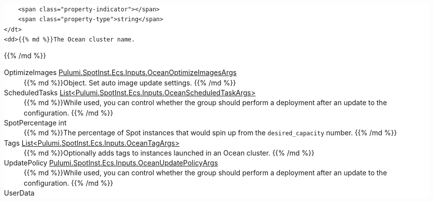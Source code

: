         <span class="property-indicator"></span>
        <span class="property-type">string</span>
    </dt>
    <dd>{{% md %}}The Ocean cluster name.
{{% /md %}}</dd><dt class="property-optional"
            title="Optional">
        <span id="optimizeimages_csharp">
<a href="#optimizeimages_csharp" style="color: inherit; text-decoration: inherit;">Optimize<wbr>Images</a>
</span>
        <span class="property-indicator"></span>
        <span class="property-type"><a href="#oceanoptimizeimages">Pulumi.<wbr>Spot<wbr>Inst.<wbr>Ecs.<wbr>Inputs.<wbr>Ocean<wbr>Optimize<wbr>Images<wbr>Args</a></span>
    </dt>
    <dd>{{% md %}}Object. Set auto image update settings.
{{% /md %}}</dd><dt class="property-optional"
            title="Optional">
        <span id="scheduledtasks_csharp">
<a href="#scheduledtasks_csharp" style="color: inherit; text-decoration: inherit;">Scheduled<wbr>Tasks</a>
</span>
        <span class="property-indicator"></span>
        <span class="property-type"><a href="#oceanscheduledtask">List&lt;Pulumi.<wbr>Spot<wbr>Inst.<wbr>Ecs.<wbr>Inputs.<wbr>Ocean<wbr>Scheduled<wbr>Task<wbr>Args&gt;</a></span>
    </dt>
    <dd>{{% md %}}While used, you can control whether the group should perform a deployment after an update to the configuration.
{{% /md %}}</dd><dt class="property-optional"
            title="Optional">
        <span id="spotpercentage_csharp">
<a href="#spotpercentage_csharp" style="color: inherit; text-decoration: inherit;">Spot<wbr>Percentage</a>
</span>
        <span class="property-indicator"></span>
        <span class="property-type">int</span>
    </dt>
    <dd>{{% md %}}The percentage of Spot instances that would spin up from the `desired_capacity` number.
{{% /md %}}</dd><dt class="property-optional"
            title="Optional">
        <span id="tags_csharp">
<a href="#tags_csharp" style="color: inherit; text-decoration: inherit;">Tags</a>
</span>
        <span class="property-indicator"></span>
        <span class="property-type"><a href="#oceantag">List&lt;Pulumi.<wbr>Spot<wbr>Inst.<wbr>Ecs.<wbr>Inputs.<wbr>Ocean<wbr>Tag<wbr>Args&gt;</a></span>
    </dt>
    <dd>{{% md %}}Optionally adds tags to instances launched in an Ocean cluster.
{{% /md %}}</dd><dt class="property-optional"
            title="Optional">
        <span id="updatepolicy_csharp">
<a href="#updatepolicy_csharp" style="color: inherit; text-decoration: inherit;">Update<wbr>Policy</a>
</span>
        <span class="property-indicator"></span>
        <span class="property-type"><a href="#oceanupdatepolicy">Pulumi.<wbr>Spot<wbr>Inst.<wbr>Ecs.<wbr>Inputs.<wbr>Ocean<wbr>Update<wbr>Policy<wbr>Args</a></span>
    </dt>
    <dd>{{% md %}}While used, you can control whether the group should perform a deployment after an update to the configuration.
{{% /md %}}</dd><dt class="property-optional"
            title="Optional">
        <span id="userdata_csharp">
<a href="#userdata_csharp" style="color: inherit; text-decoration: inherit;">User<wbr>Data</a>